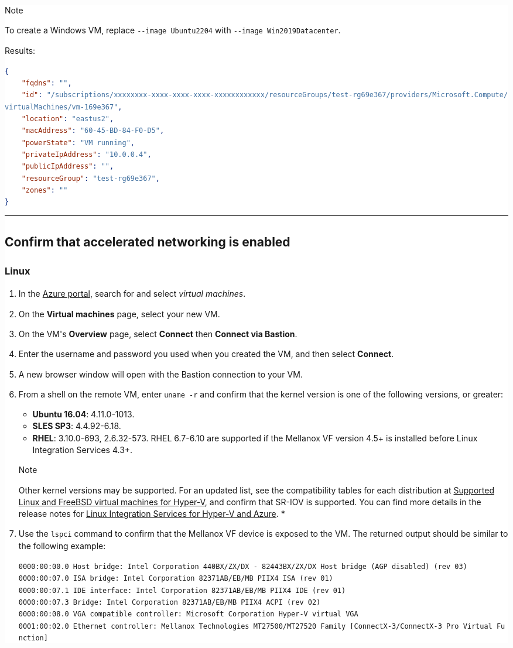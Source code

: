 > [!NOTE]
> To create a Windows VM, replace `--image Ubuntu2204` with `--image Win2019Datacenter`. 

Results:
    
 

```json
{
    "fqdns": "",
    "id": "/subscriptions/xxxxxxxx-xxxx-xxxx-xxxx-xxxxxxxxxxxx/resourceGroups/test-rg69e367/providers/Microsoft.Compute/virtualMachines/vm-169e367",
    "location": "eastus2",
    "macAddress": "60-45-BD-84-F0-D5",
    "powerState": "VM running",
    "privateIpAddress": "10.0.0.4",
    "publicIpAddress": "",
    "resourceGroup": "test-rg69e367",
    "zones": ""
}
```

---

## Confirm that accelerated networking is enabled

### Linux

1. In the [Azure portal](https://portal.azure.com), search for and select *virtual machines*.

1. On the **Virtual machines** page, select your new VM.

1. On the VM's **Overview** page, select **Connect** then **Connect via Bastion**.

1. Enter the username and password you used when you created the VM, and then select **Connect**.

1. A new browser window will open with the Bastion connection to your VM.

1. From a shell on the remote VM, enter `uname -r` and confirm that the kernel version is one of the following versions, or greater:

   - **Ubuntu 16.04**: 4.11.0-1013.
   - **SLES SP3**: 4.4.92-6.18.
   - **RHEL**: 3.10.0-693, 2.6.32-573. RHEL 6.7-6.10 are supported if the Mellanox VF version 4.5+ is installed before Linux Integration Services 4.3+.

   > [!NOTE]
   > Other kernel versions may be supported. For an updated list, see the compatibility tables for each distribution at [Supported Linux and FreeBSD virtual machines for Hyper-V](/windows-server/virtualization/hyper-v/supported-linux-and-freebsd-virtual-machines-for-hyper-v-on-windows), and confirm that SR-IOV is supported. You can find more details in the release notes for [Linux Integration Services for Hyper-V and Azure](https://www.microsoft.com/download/details.aspx?id=55106). *

1. Use the `lspci` command to confirm that the Mellanox VF device is exposed to the VM. The returned output should be similar to the following example:

   ```output
   0000:00:00.0 Host bridge: Intel Corporation 440BX/ZX/DX - 82443BX/ZX/DX Host bridge (AGP disabled) (rev 03)
   0000:00:07.0 ISA bridge: Intel Corporation 82371AB/EB/MB PIIX4 ISA (rev 01)
   0000:00:07.1 IDE interface: Intel Corporation 82371AB/EB/MB PIIX4 IDE (rev 01)
   0000:00:07.3 Bridge: Intel Corporation 82371AB/EB/MB PIIX4 ACPI (rev 02)
   0000:00:08.0 VGA compatible controller: Microsoft Corporation Hyper-V virtual VGA
   0001:00:02.0 Ethernet controller: Mellanox Technologies MT27500/MT27520 Family [ConnectX-3/ConnectX-3 Pro Virtual Function]
   ```
